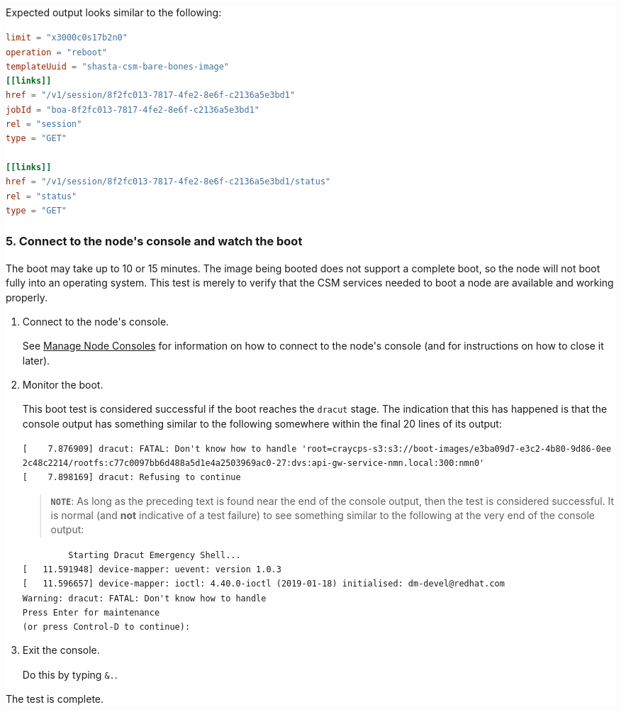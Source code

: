 Expected output looks similar to the following:

```toml
limit = "x3000c0s17b2n0"
operation = "reboot"
templateUuid = "shasta-csm-bare-bones-image"
[[links]]
href = "/v1/session/8f2fc013-7817-4fe2-8e6f-c2136a5e3bd1"
jobId = "boa-8f2fc013-7817-4fe2-8e6f-c2136a5e3bd1"
rel = "session"
type = "GET"

[[links]]
href = "/v1/session/8f2fc013-7817-4fe2-8e6f-c2136a5e3bd1/status"
rel = "status"
type = "GET"
```

### 5. Connect to the node's console and watch the boot

The boot may take up to 10 or 15 minutes. The image being booted does not support a complete boot,
so the node will not boot fully into an operating system. This test is merely to verify that the
CSM services needed to boot a node are available and working properly.

1. Connect to the node's console.

   See [Manage Node Consoles](../operations/conman/Manage_Node_Consoles.md)
   for information on how to connect to the node's console (and for instructions on how to close it later).

1. Monitor the boot.

   This boot test is considered successful if the boot reaches the `dracut` stage. The indication that this
   has happened is that the console output has something similar to the following somewhere within the final
   20 lines of its output:

   ```text
   [    7.876909] dracut: FATAL: Don't know how to handle 'root=craycps-s3:s3://boot-images/e3ba09d7-e3c2-4b80-9d86-0ee2c48c2214/rootfs:c77c0097bb6d488a5d1e4a2503969ac0-27:dvs:api-gw-service-nmn.local:300:nmn0'
   [    7.898169] dracut: Refusing to continue
   ```

   > **`NOTE`**: As long as the preceding text is found near the end of the console output, then the test is
   > considered successful. It is normal (and **not** indicative of a test failure) to see something
   > similar to the following at the very end of the console output:

   ```text
            Starting Dracut Emergency Shell...
   [   11.591948] device-mapper: uevent: version 1.0.3
   [   11.596657] device-mapper: ioctl: 4.40.0-ioctl (2019-01-18) initialised: dm-devel@redhat.com
   Warning: dracut: FATAL: Don't know how to handle
   Press Enter for maintenance
   (or press Control-D to continue):
   ```

1. Exit the console.

    Do this by typing `&.`.

The test is complete.
